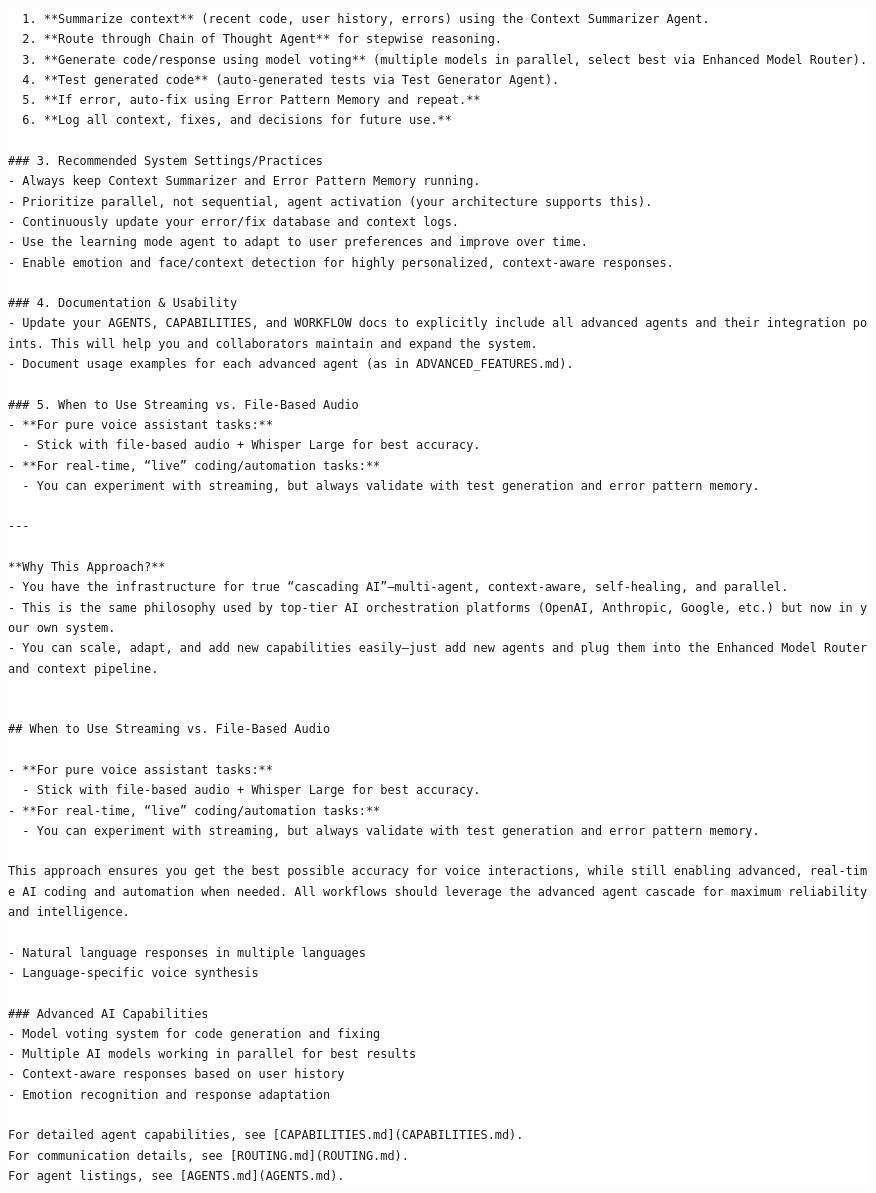 ```
  1. **Summarize context** (recent code, user history, errors) using the Context Summarizer Agent.
  2. **Route through Chain of Thought Agent** for stepwise reasoning.
  3. **Generate code/response using model voting** (multiple models in parallel, select best via Enhanced Model Router).
  4. **Test generated code** (auto-generated tests via Test Generator Agent).
  5. **If error, auto-fix using Error Pattern Memory and repeat.**
  6. **Log all context, fixes, and decisions for future use.**

### 3. Recommended System Settings/Practices
- Always keep Context Summarizer and Error Pattern Memory running.
- Prioritize parallel, not sequential, agent activation (your architecture supports this).
- Continuously update your error/fix database and context logs.
- Use the learning mode agent to adapt to user preferences and improve over time.
- Enable emotion and face/context detection for highly personalized, context-aware responses.

### 4. Documentation & Usability
- Update your AGENTS, CAPABILITIES, and WORKFLOW docs to explicitly include all advanced agents and their integration points. This will help you and collaborators maintain and expand the system.
- Document usage examples for each advanced agent (as in ADVANCED_FEATURES.md).

### 5. When to Use Streaming vs. File-Based Audio
- **For pure voice assistant tasks:**
  - Stick with file-based audio + Whisper Large for best accuracy.
- **For real-time, “live” coding/automation tasks:**
  - You can experiment with streaming, but always validate with test generation and error pattern memory.

---

**Why This Approach?**
- You have the infrastructure for true “cascading AI”—multi-agent, context-aware, self-healing, and parallel.
- This is the same philosophy used by top-tier AI orchestration platforms (OpenAI, Anthropic, Google, etc.) but now in your own system.
- You can scale, adapt, and add new capabilities easily—just add new agents and plug them into the Enhanced Model Router and context pipeline.


## When to Use Streaming vs. File-Based Audio

- **For pure voice assistant tasks:**
  - Stick with file-based audio + Whisper Large for best accuracy.
- **For real-time, “live” coding/automation tasks:**
  - You can experiment with streaming, but always validate with test generation and error pattern memory.

This approach ensures you get the best possible accuracy for voice interactions, while still enabling advanced, real-time AI coding and automation when needed. All workflows should leverage the advanced agent cascade for maximum reliability and intelligence.

- Natural language responses in multiple languages
- Language-specific voice synthesis

### Advanced AI Capabilities
- Model voting system for code generation and fixing
- Multiple AI models working in parallel for best results
- Context-aware responses based on user history
- Emotion recognition and response adaptation

For detailed agent capabilities, see [CAPABILITIES.md](CAPABILITIES.md).
For communication details, see [ROUTING.md](ROUTING.md).
For agent listings, see [AGENTS.md](AGENTS.md).

```